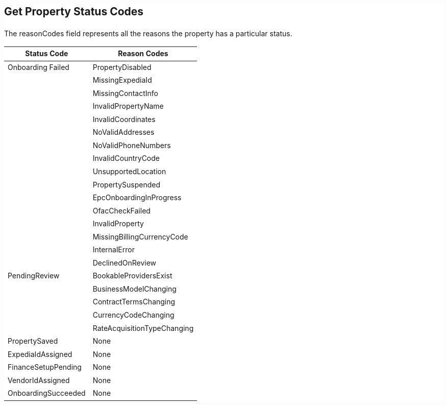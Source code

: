 ## Get Property Status Codes

The reasonCodes field represents all the reasons the property has a particular status.

| Status Code | Reason Codes |
| ----------- | ------------ |
| Onboarding Failed | PropertyDisabled |
| | MissingExpediaId |
| | MissingContactInfo |
| | InvalidPropertyName |
| | InvalidCoordinates |
| | NoValidAddresses |
| | NoValidPhoneNumbers |
| | InvalidCountryCode |
| | UnsupportedLocation |
| | PropertySuspended |
| | EpcOnboardingInProgress |
| | OfacCheckFailed |
| | InvalidProperty |
| | MissingBillingCurrencyCode |
| | InternalError |
| | DeclinedOnReview |
| PendingReview | BookableProvidersExist |
| | BusinessModelChanging |
| | ContractTermsChanging |
| | CurrencyCodeChanging |
| | RateAcquisitionTypeChanging |
| PropertySaved | None |
| ExpediaIdAssigned | None |
| FinanceSetupPending | None |
| VendorIdAssigned | None |
| OnboardingSucceeded | None |
